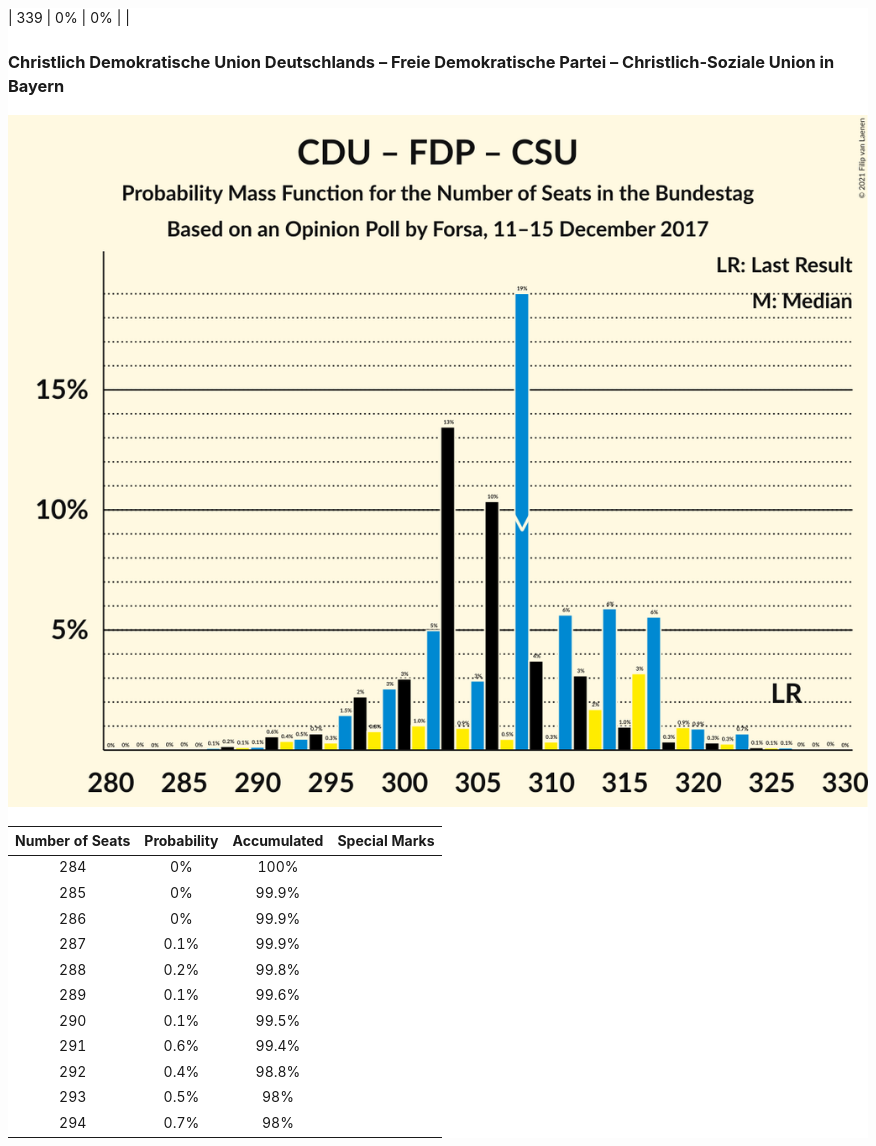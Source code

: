 | 339 | 0% | 0% |  |

### Christlich Demokratische Union Deutschlands – Freie Demokratische Partei – Christlich-Soziale Union in Bayern

![Graph with seats probability mass function not yet produced](2017-12-15-Forsa-coalitions-seats-pmf-cdu–fdp–csu.png "Seats Probability Mass Function")

| Number of Seats | Probability | Accumulated | Special Marks |
|:---------------:|:-----------:|:-----------:|:-------------:|
| 284 | 0% | 100% |  |
| 285 | 0% | 99.9% |  |
| 286 | 0% | 99.9% |  |
| 287 | 0.1% | 99.9% |  |
| 288 | 0.2% | 99.8% |  |
| 289 | 0.1% | 99.6% |  |
| 290 | 0.1% | 99.5% |  |
| 291 | 0.6% | 99.4% |  |
| 292 | 0.4% | 98.8% |  |
| 293 | 0.5% | 98% |  |
| 294 | 0.7% | 98% |  |